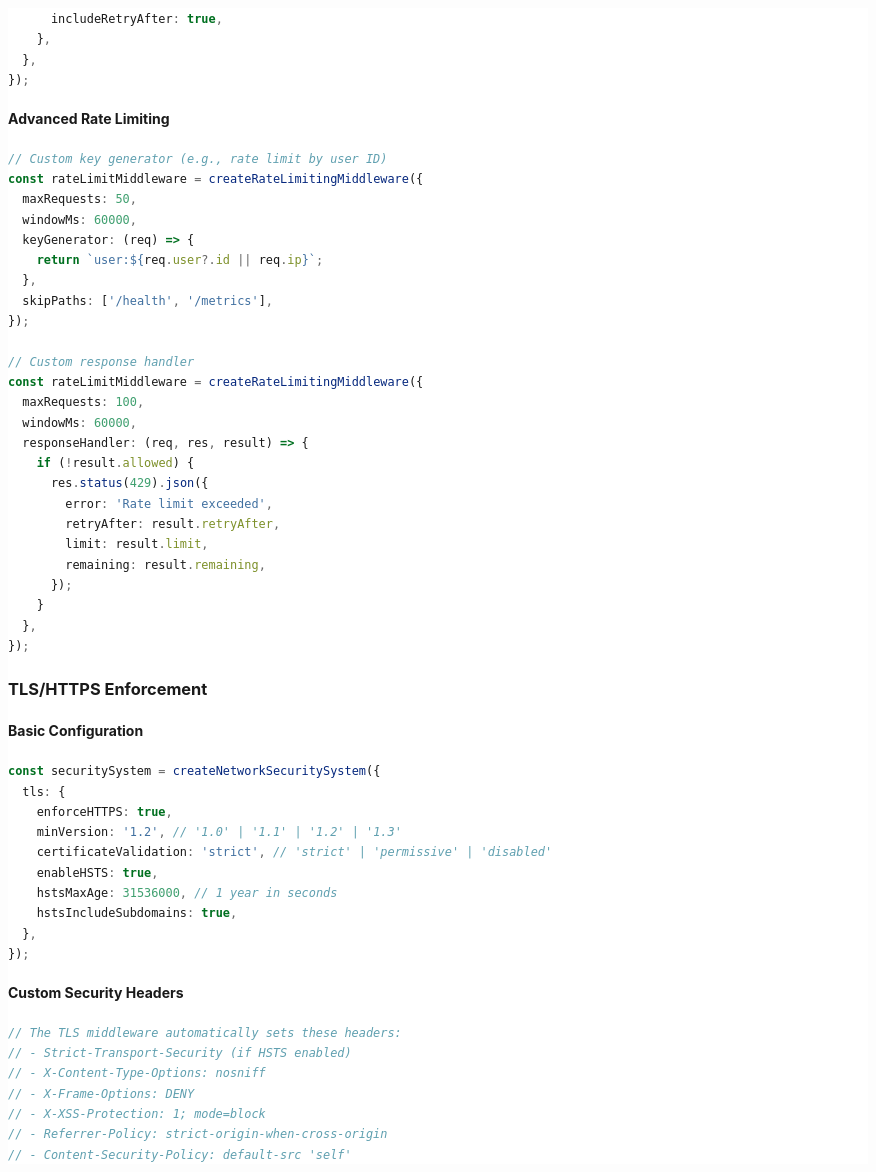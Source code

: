 ```typescript
      includeRetryAfter: true,
    },
  },
});
```

#### Advanced Rate Limiting
```typescript
// Custom key generator (e.g., rate limit by user ID)
const rateLimitMiddleware = createRateLimitingMiddleware({
  maxRequests: 50,
  windowMs: 60000,
  keyGenerator: (req) => {
    return `user:${req.user?.id || req.ip}`;
  },
  skipPaths: ['/health', '/metrics'],
});

// Custom response handler
const rateLimitMiddleware = createRateLimitingMiddleware({
  maxRequests: 100,
  windowMs: 60000,
  responseHandler: (req, res, result) => {
    if (!result.allowed) {
      res.status(429).json({
        error: 'Rate limit exceeded',
        retryAfter: result.retryAfter,
        limit: result.limit,
        remaining: result.remaining,
      });
    }
  },
});
```

### TLS/HTTPS Enforcement

#### Basic Configuration
```typescript
const securitySystem = createNetworkSecuritySystem({
  tls: {
    enforceHTTPS: true,
    minVersion: '1.2', // '1.0' | '1.1' | '1.2' | '1.3'
    certificateValidation: 'strict', // 'strict' | 'permissive' | 'disabled'
    enableHSTS: true,
    hstsMaxAge: 31536000, // 1 year in seconds
    hstsIncludeSubdomains: true,
  },
});
```

#### Custom Security Headers
```typescript
// The TLS middleware automatically sets these headers:
// - Strict-Transport-Security (if HSTS enabled)
// - X-Content-Type-Options: nosniff
// - X-Frame-Options: DENY
// - X-XSS-Protection: 1; mode=block
// - Referrer-Policy: strict-origin-when-cross-origin
// - Content-Security-Policy: default-src 'self'
```
